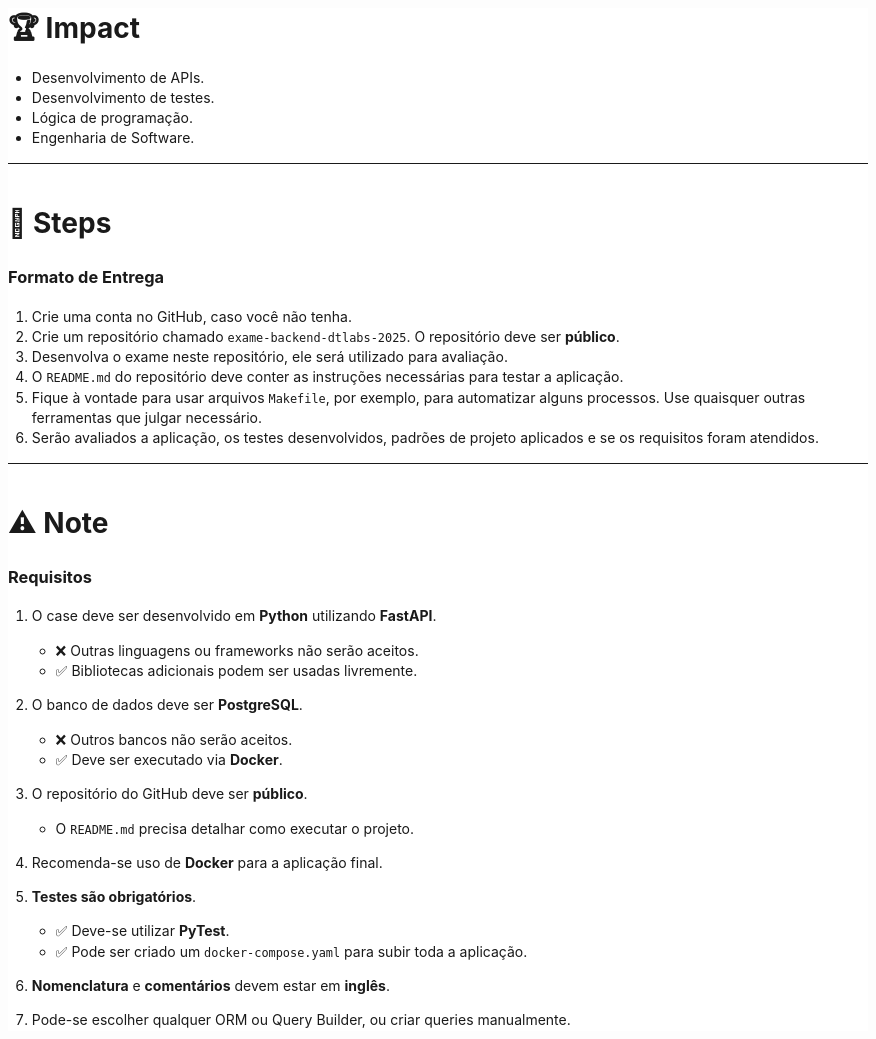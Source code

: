 # 🏆 Impact

- Desenvolvimento de APIs.
- Desenvolvimento de testes.
- Lógica de programação.
- Engenharia de Software.

---

# 🚀 Steps

### **Formato de Entrega**

1. Crie uma conta no GitHub, caso você não tenha.
2. Crie um repositório chamado `exame-backend-dtlabs-2025`. O repositório deve ser **público**.
3. Desenvolva o exame neste repositório, ele será utilizado para avaliação.
4. O `README.md` do repositório deve conter as instruções necessárias para testar a aplicação.
5. Fique à vontade para usar arquivos `Makefile`, por exemplo, para automatizar alguns processos. Use quaisquer outras ferramentas que julgar necessário.
6. Serão avaliados a aplicação, os testes desenvolvidos, padrões de projeto aplicados e se os requisitos foram atendidos.

---

# ⚠️ Note

### **Requisitos**

1. O case deve ser desenvolvido em **Python** utilizando **FastAPI**.

   - ❌ Outras linguagens ou frameworks não serão aceitos.
   - ✅ Bibliotecas adicionais podem ser usadas livremente.

2. O banco de dados deve ser **PostgreSQL**.

   - ❌ Outros bancos não serão aceitos.
   - ✅ Deve ser executado via **Docker**.

3. O repositório do GitHub deve ser **público**.

   - O `README.md` precisa detalhar como executar o projeto.

4. Recomenda-se uso de **Docker** para a aplicação final.

5. **Testes são obrigatórios**.

   - ✅ Deve-se utilizar **PyTest**.
   - ✅ Pode ser criado um `docker-compose.yaml` para subir toda a aplicação.

6. **Nomenclatura** e **comentários** devem estar em **inglês**.

7. Pode-se escolher qualquer ORM ou Query Builder, ou criar queries manualmente.
